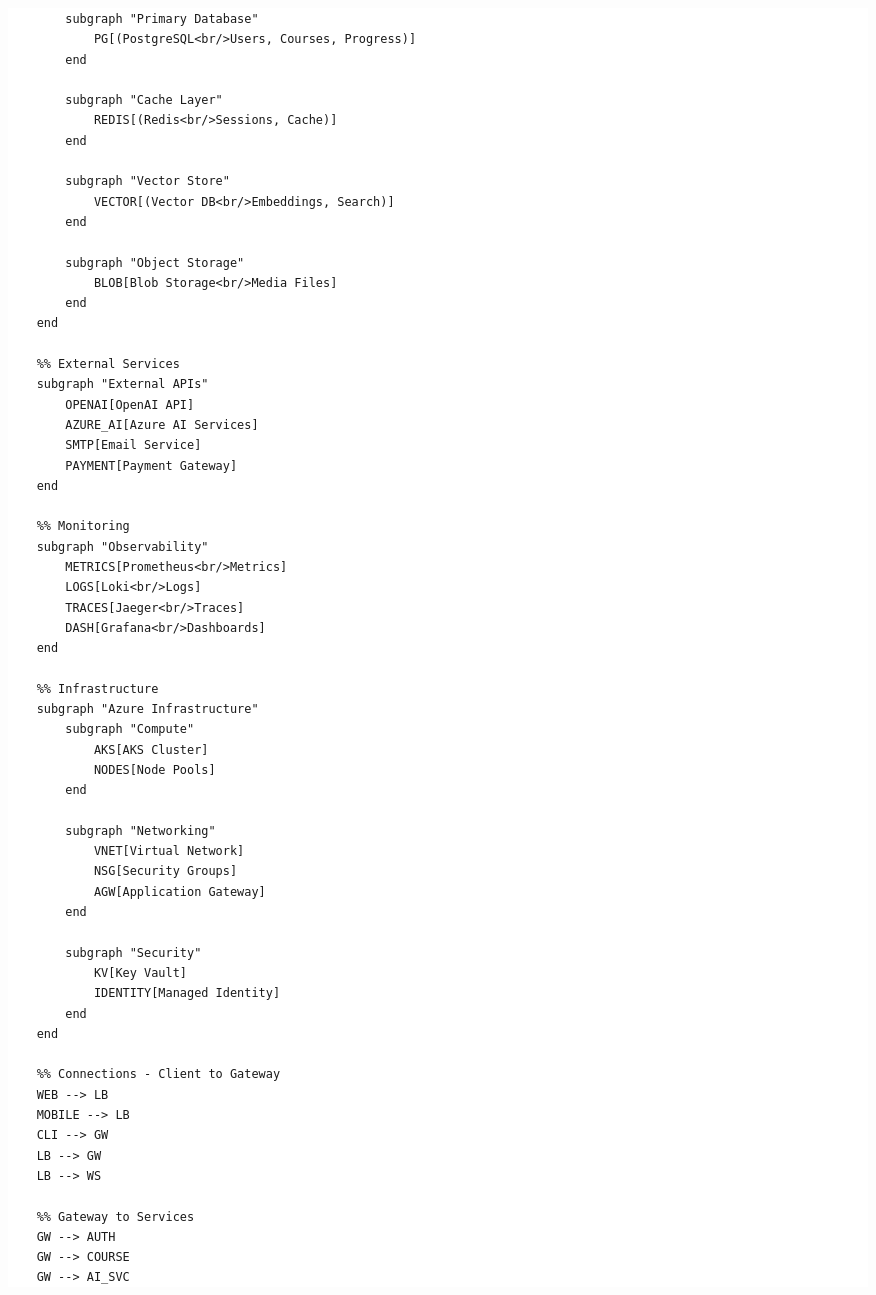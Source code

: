 ```mermaid
        subgraph "Primary Database"
            PG[(PostgreSQL<br/>Users, Courses, Progress)]
        end
        
        subgraph "Cache Layer"
            REDIS[(Redis<br/>Sessions, Cache)]
        end
        
        subgraph "Vector Store"
            VECTOR[(Vector DB<br/>Embeddings, Search)]
        end
        
        subgraph "Object Storage"
            BLOB[Blob Storage<br/>Media Files]
        end
    end

    %% External Services
    subgraph "External APIs"
        OPENAI[OpenAI API]
        AZURE_AI[Azure AI Services]
        SMTP[Email Service]
        PAYMENT[Payment Gateway]
    end

    %% Monitoring
    subgraph "Observability"
        METRICS[Prometheus<br/>Metrics]
        LOGS[Loki<br/>Logs]
        TRACES[Jaeger<br/>Traces]
        DASH[Grafana<br/>Dashboards]
    end

    %% Infrastructure
    subgraph "Azure Infrastructure"
        subgraph "Compute"
            AKS[AKS Cluster]
            NODES[Node Pools]
        end
        
        subgraph "Networking"
            VNET[Virtual Network]
            NSG[Security Groups]
            AGW[Application Gateway]
        end
        
        subgraph "Security"
            KV[Key Vault]
            IDENTITY[Managed Identity]
        end
    end

    %% Connections - Client to Gateway
    WEB --> LB
    MOBILE --> LB
    CLI --> GW
    LB --> GW
    LB --> WS

    %% Gateway to Services
    GW --> AUTH
    GW --> COURSE
    GW --> AI_SVC
```